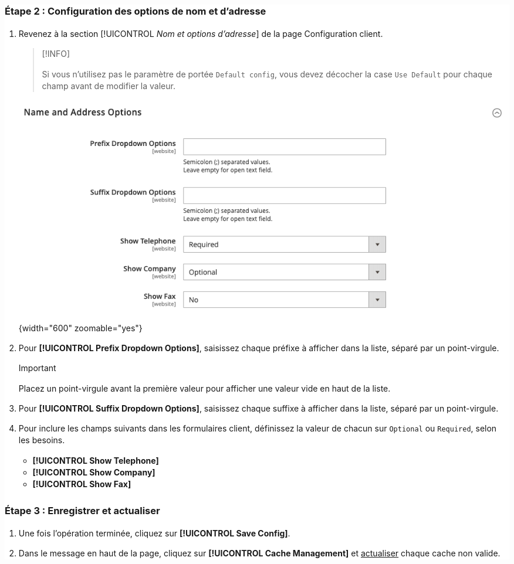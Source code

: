 ### Étape 2 : Configuration des options de nom et d’adresse

1. Revenez à la section [!UICONTROL _Nom et options d’adresse_] de la page Configuration client.

   >[!INFO]
   >
   > Si vous n’utilisez pas le paramètre de portée `Default config`, vous devez décocher la case `Use Default` pour chaque champ avant de modifier la valeur.

   ![Options de nom et d’adresse](../configuration-reference/customers/assets/customer-configuration-name-address-options-ee.png){width="600" zoomable="yes"}

1. Pour **[!UICONTROL Prefix Dropdown Options]**, saisissez chaque préfixe à afficher dans la liste, séparé par un point-virgule.

   >[!IMPORTANT]
   >
   >Placez un point-virgule avant la première valeur pour afficher une valeur vide en haut de la liste.

1. Pour **[!UICONTROL Suffix Dropdown Options]**, saisissez chaque suffixe à afficher dans la liste, séparé par un point-virgule.

1. Pour inclure les champs suivants dans les formulaires client, définissez la valeur de chacun sur `Optional` ou `Required`, selon les besoins.

   - **[!UICONTROL Show Telephone]**
   - **[!UICONTROL Show Company]**
   - **[!UICONTROL Show Fax]**

### Étape 3 : Enregistrer et actualiser

1. Une fois l’opération terminée, cliquez sur **[!UICONTROL Save Config]**.

1. Dans le message en haut de la page, cliquez sur **[!UICONTROL Cache Management]** et [actualiser](../systems/cache-management.md) chaque cache non valide.
